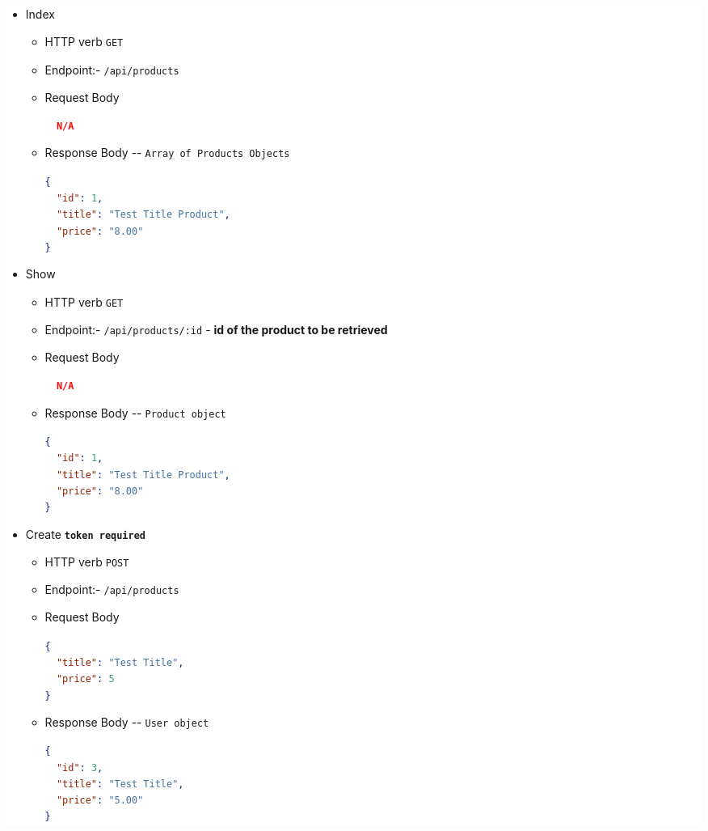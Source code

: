 - Index

  - HTTP verb `GET`
  - Endpoint:- `/api/products`
  - Request Body

    ```json
      N/A
    ```

  - Response Body -- `Array of Products Objects`

    ```json
    {
      "id": 1,
      "title": "Test Title Product",
      "price": "8.00"
    }
    ```

- Show

  - HTTP verb `GET`
  - Endpoint:- `/api/products/:id` - **id of the product to be retrieved**
  - Request Body

    ```json
      N/A
    ```

  - Response Body -- `Product object`

    ```json
    {
      "id": 1,
      "title": "Test Title Product",
      "price": "8.00"
    }
    ```

- Create **`token required`**

  - HTTP verb `POST`
  - Endpoint:- `/api/products`
  - Request Body

    ```json
    {
      "title": "Test Title",
      "price": 5
    }
    ```

  - Response Body -- `User object`

    ```json
    {
      "id": 3,
      "title": "Test Title",
      "price": "5.00"
    }
    ```

